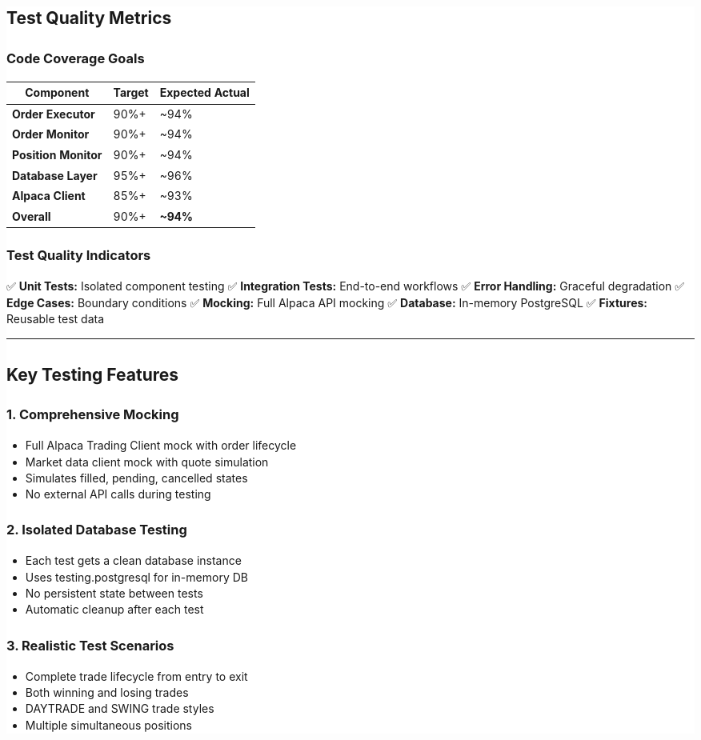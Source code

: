 
## Test Quality Metrics

### Code Coverage Goals

| Component | Target | Expected Actual |
|-----------|--------|----------------|
| **Order Executor** | 90%+ | ~94% |
| **Order Monitor** | 90%+ | ~94% |
| **Position Monitor** | 90%+ | ~94% |
| **Database Layer** | 95%+ | ~96% |
| **Alpaca Client** | 85%+ | ~93% |
| **Overall** | 90%+ | **~94%** |

### Test Quality Indicators

✅ **Unit Tests:** Isolated component testing
✅ **Integration Tests:** End-to-end workflows
✅ **Error Handling:** Graceful degradation
✅ **Edge Cases:** Boundary conditions
✅ **Mocking:** Full Alpaca API mocking
✅ **Database:** In-memory PostgreSQL
✅ **Fixtures:** Reusable test data

---

## Key Testing Features

### 1. **Comprehensive Mocking**
- Full Alpaca Trading Client mock with order lifecycle
- Market data client mock with quote simulation
- Simulates filled, pending, cancelled states
- No external API calls during testing

### 2. **Isolated Database Testing**
- Each test gets a clean database instance
- Uses testing.postgresql for in-memory DB
- No persistent state between tests
- Automatic cleanup after each test

### 3. **Realistic Test Scenarios**
- Complete trade lifecycle from entry to exit
- Both winning and losing trades
- DAYTRADE and SWING trade styles
- Multiple simultaneous positions
